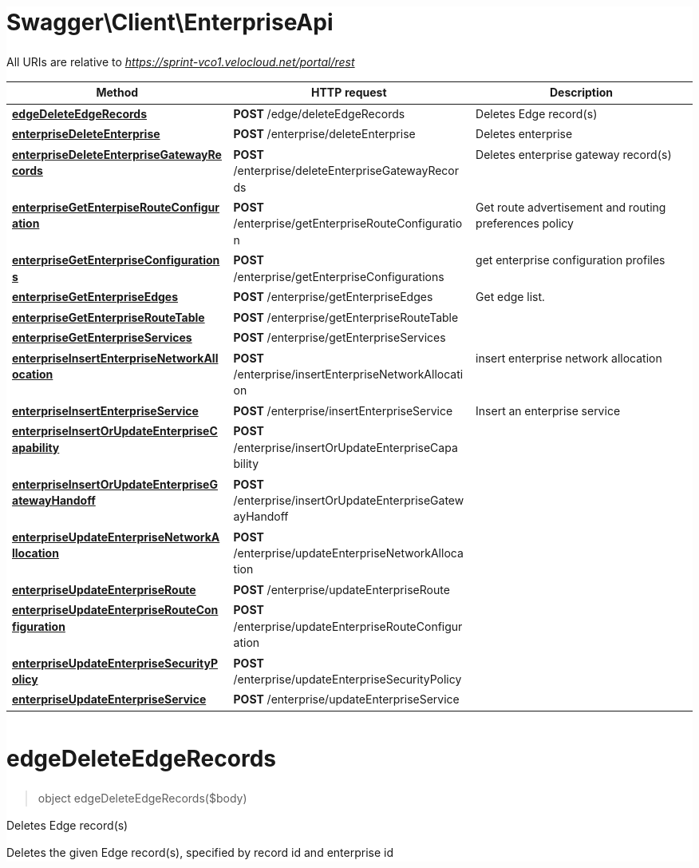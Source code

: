 # Swagger\Client\EnterpriseApi

All URIs are relative to *https://sprint-vco1.velocloud.net/portal/rest*

Method | HTTP request | Description
------------- | ------------- | -------------
[**edgeDeleteEdgeRecords**](EnterpriseApi.md#edgeDeleteEdgeRecords) | **POST** /edge/deleteEdgeRecords | Deletes Edge record(s)
[**enterpriseDeleteEnterprise**](EnterpriseApi.md#enterpriseDeleteEnterprise) | **POST** /enterprise/deleteEnterprise | Deletes enterprise
[**enterpriseDeleteEnterpriseGatewayRecords**](EnterpriseApi.md#enterpriseDeleteEnterpriseGatewayRecords) | **POST** /enterprise/deleteEnterpriseGatewayRecords | Deletes enterprise gateway record(s)
[**enterpriseGetEnterpiseRouteConfiguration**](EnterpriseApi.md#enterpriseGetEnterpiseRouteConfiguration) | **POST** /enterprise/getEnterpriseRouteConfiguration | Get route advertisement and routing preferences policy
[**enterpriseGetEnterpriseConfigurations**](EnterpriseApi.md#enterpriseGetEnterpriseConfigurations) | **POST** /enterprise/getEnterpriseConfigurations | get enterprise configuration profiles
[**enterpriseGetEnterpriseEdges**](EnterpriseApi.md#enterpriseGetEnterpriseEdges) | **POST** /enterprise/getEnterpriseEdges | Get edge list.
[**enterpriseGetEnterpriseRouteTable**](EnterpriseApi.md#enterpriseGetEnterpriseRouteTable) | **POST** /enterprise/getEnterpriseRouteTable | 
[**enterpriseGetEnterpriseServices**](EnterpriseApi.md#enterpriseGetEnterpriseServices) | **POST** /enterprise/getEnterpriseServices | 
[**enterpriseInsertEnterpriseNetworkAllocation**](EnterpriseApi.md#enterpriseInsertEnterpriseNetworkAllocation) | **POST** /enterprise/insertEnterpriseNetworkAllocation | insert enterprise network allocation
[**enterpriseInsertEnterpriseService**](EnterpriseApi.md#enterpriseInsertEnterpriseService) | **POST** /enterprise/insertEnterpriseService | Insert an enterprise service
[**enterpriseInsertOrUpdateEnterpriseCapability**](EnterpriseApi.md#enterpriseInsertOrUpdateEnterpriseCapability) | **POST** /enterprise/insertOrUpdateEnterpriseCapability | 
[**enterpriseInsertOrUpdateEnterpriseGatewayHandoff**](EnterpriseApi.md#enterpriseInsertOrUpdateEnterpriseGatewayHandoff) | **POST** /enterprise/insertOrUpdateEnterpriseGatewayHandoff | 
[**enterpriseUpdateEnterpriseNetworkAllocation**](EnterpriseApi.md#enterpriseUpdateEnterpriseNetworkAllocation) | **POST** /enterprise/updateEnterpriseNetworkAllocation | 
[**enterpriseUpdateEnterpriseRoute**](EnterpriseApi.md#enterpriseUpdateEnterpriseRoute) | **POST** /enterprise/updateEnterpriseRoute | 
[**enterpriseUpdateEnterpriseRouteConfiguration**](EnterpriseApi.md#enterpriseUpdateEnterpriseRouteConfiguration) | **POST** /enterprise/updateEnterpriseRouteConfiguration | 
[**enterpriseUpdateEnterpriseSecurityPolicy**](EnterpriseApi.md#enterpriseUpdateEnterpriseSecurityPolicy) | **POST** /enterprise/updateEnterpriseSecurityPolicy | 
[**enterpriseUpdateEnterpriseService**](EnterpriseApi.md#enterpriseUpdateEnterpriseService) | **POST** /enterprise/updateEnterpriseService | 


# **edgeDeleteEdgeRecords**
> object edgeDeleteEdgeRecords($body)

Deletes Edge record(s)

Deletes the given Edge record(s), specified by record id and enterprise id
